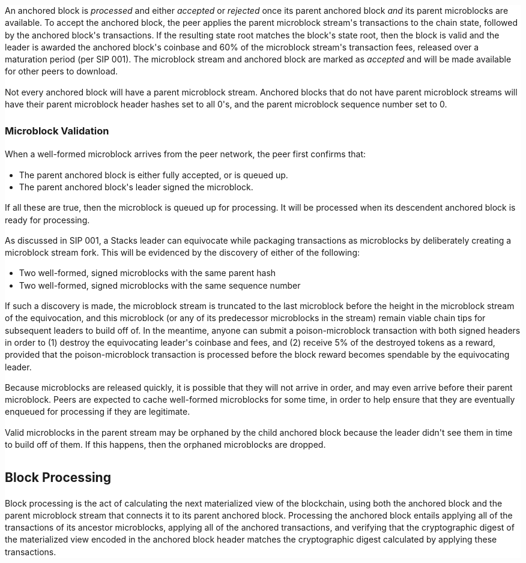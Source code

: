 An anchored block is _processed_ and either _accepted_ or _rejected_ once its
parent anchored block _and_ its parent microblocks are available. 
To accept the anchored block, the peer applies the parent microblock stream's
transactions to the chain state, followed by the anchored block's transactions.
If the resulting state root matches the block's state root, then the block is
valid and the leader is awarded the anchored block's coinbase and 60% of the
microblock stream's transaction fees, released over a maturation period
(per SIP 001).  The microblock stream and anchored block are marked as
_accepted_ and will be made available for other peers to download.

Not every anchored block will have a parent microblock stream.  Anchored blocks
that do not have parent microblock streams will have their parent microblock
header hashes set to all 0's, and the parent microblock sequence number set to
0.

### Microblock Validation

When a well-formed microblock arrives from the peer network, the peer 
first confirms that:

* The parent anchored block is either fully accepted, or is queued up.
* The parent anchored block's leader signed the microblock.

If all these are true, then the microblock is queued up for processing.  It will
be processed when its descendent anchored block is ready for processing.

As discussed in SIP 001, a Stacks leader can equivocate while packaging
transactions as microblocks by deliberately creating a microblock stream fork.
This will be evidenced by the discovery of either of the following:

* Two well-formed, signed microblocks with the same parent hash
* Two well-formed, signed microblocks with the same sequence number

If such a discovery is made, the microblock stream is truncated to the last
microblock before the height in the microblock stream of the equivocation, and
this microblock (or any of its predecessor microblocks in the stream) remain
viable chain tips for subsequent leaders to build off of.  In the meantime,
anyone can submit a poison-microblock transaction with both signed headers in
order to (1) destroy the equivocating leader's coinbase and fees, and (2) receive
5% of the destroyed tokens as a reward, provided that the poison-microblock
transaction is processed before the block reward becomes spendable by the
equivocating leader.

Because microblocks are released quickly, it is possible that they will not
arrive in order, and may even arrive before their parent microblock.  Peers are
expected to cache well-formed microblocks for some time, in order to help ensure that
they are eventually enqueued for processing if they are legitimate.

Valid microblocks in the parent stream may be orphaned by the child anchored block
because the leader didn't see them in time to build off of them.
If this happens, then the orphaned microblocks are dropped.

## Block Processing

Block processing is the act of calculating the next materialized view of the
blockchain, using both the anchored block and the parent microblock stream
that connects it to its parent anchored block.
Processing the anchored block entails applying all of the transactions of its ancestor
microblocks, applying all of the anchored transactions,
and verifying that the cryptographic digest of the materialized view encoded
in the anchored block header matches the cryptographic digest calculated by applying
these transactions.
